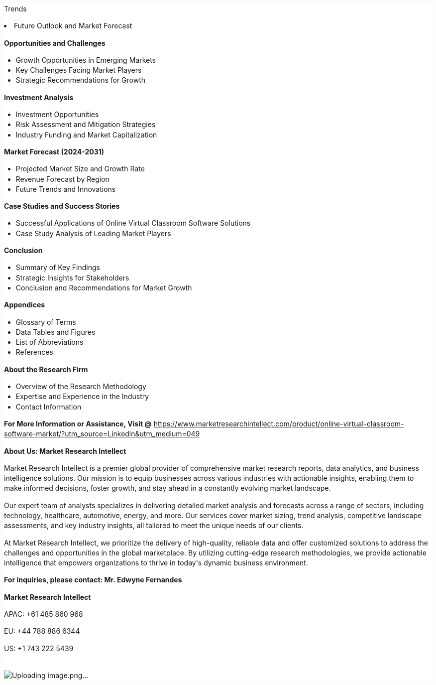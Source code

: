 Trends</li><li>Future Outlook and Market Forecast</li></ul><p><strong>Opportunities and Challenges</strong></p><ul><li>Growth Opportunities in Emerging Markets</li><li>Key Challenges Facing Market Players</li><li>Strategic Recommendations for Growth</li></ul><p><strong>Investment Analysis</strong></p><ul><li>Investment Opportunities</li><li>Risk Assessment and Mitigation Strategies</li><li>Industry Funding and Market Capitalization</li></ul><p><strong>Market Forecast (2024-2031)</strong></p><ul><li>Projected Market Size and Growth Rate</li><li>Revenue Forecast by Region</li><li>Future Trends and Innovations</li></ul><p><strong>Case Studies and Success Stories</strong></p><ul><li>Successful Applications of Online Virtual Classroom Software Solutions</li><li>Case Study Analysis of Leading Market Players</li></ul><p><strong>Conclusion</strong></p><ul><li>Summary of Key Findings</li><li>Strategic Insights for Stakeholders</li><li>Conclusion and Recommendations for Market Growth</li></ul><p><strong>Appendices</strong></p><ul><li>Glossary of Terms</li><li>Data Tables and Figures</li><li>List of Abbreviations</li><li>References</li></ul><p><strong>About the Research Firm</strong></p><ul><li>Overview of the Research Methodology</li><li>Expertise and Experience in the Industry</li><li>Contact Information</li></ul></div><div class="article-main__content" data-test-id="publishing-text-block"><p><span class="font-[700]"><strong>For More Information or Assistance, Visit @</strong>&nbsp;<a href="https://www.marketresearchintellect.com/product/online-virtual-classroom-software-market/?utm_source=Linkedin&utm_medium=049">https://www.marketresearchintellect.com/product/online-virtual-classroom-software-market/?utm_source=Linkedin&utm_medium=049</a></span></p><p><strong>About Us: Market Research Intellect</strong></p><p>Market Research Intellect is a premier global provider of comprehensive market research reports, data analytics, and business intelligence solutions. Our mission is to equip businesses across various industries with actionable insights, enabling them to make informed decisions, foster growth, and stay ahead in a constantly evolving market landscape.</p><p>Our expert team of analysts specializes in delivering detailed market analysis and forecasts across a range of sectors, including technology, healthcare, automotive, energy, and more. Our services cover market sizing, trend analysis, competitive landscape assessments, and key industry insights, all tailored to meet the unique needs of our clients.</p><p>At Market Research Intellect, we prioritize the delivery of high-quality, reliable data and offer customized solutions to address the challenges and opportunities in the global marketplace. By utilizing cutting-edge research methodologies, we provide actionable intelligence that empowers organizations to thrive in today's dynamic business environment.</p><p><strong>For inquiries, please contact: Mr. Edwyne Fernandes</strong></p><p><strong>Market Research Intellect</strong></p><p>APAC: +61 485 860 968</p><p>EU: +44 788 886 6344</p><p>US: +1 743 222 5439</p></div><div class="article-main__content" data-test-id="publishing-text-block">&nbsp;</div>
![Uploading image.png…]()
